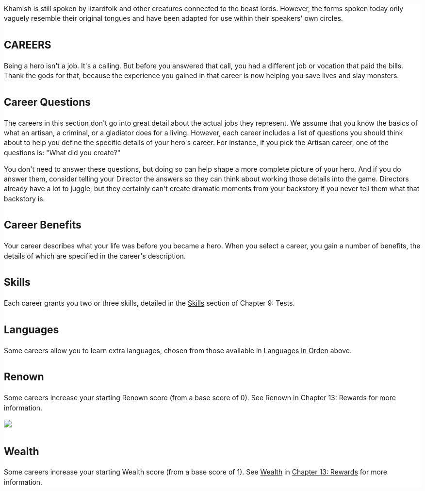Khamish is still spoken by lizardfolk and other creatures connected to the beast lords. However, the forms spoken today only vaguely resemble their original tongues and have been adapted for use within their speakers' own circles.

## <span id="page-72-1"></span><span id="page-72-0"></span>CAREERS

Being a hero isn't a job. It's a calling. But before you answered that call, you had a different job or vocation that paid the bills. Thank the gods for that, because the experience you gained in that career is now helping you save lives and slay monsters.

## Career Questions

The careers in this section don't go into great detail about the actual jobs they represent. We assume that you know the basics of what an artisan, a criminal, or a gladiator does for a living. However, each career includes a list of questions you should think about to help you define the specific details of your hero's career. For instance, if you pick the Artisan career, one of the questions is: "What did you create?"

You don't need to answer these questions, but doing so can help shape a more complete picture of your hero. And if you do answer them, consider telling your Director the answers so they can think about working those details into the game. Directors already have a lot to juggle, but they certainly can't create dramatic moments from your backstory if you never tell them what that backstory is.

## Career Benefits

Your career describes what your life was before you became a hero. When you select a career, you gain a number of benefits, the details of which are specified in the career's description.

## **Skills**

Each career grants you two or three skills, detailed in the [Skills](#page-268-0) section of Chapter 9: Tests.

## **Languages**

Some careers allow you to learn extra languages, chosen from those available in [Languages in Orden](#page-70-0) above.

## **Renown**

Some careers increase your starting Renown score (from a base score of 0). See [Renown](#page-364-6) in [Chapter 13: Rewards](#page-327-1) for more information.

![](_page_72_Picture_13.jpeg)

## **Wealth**

Some careers increase your starting Wealth score (from a base score of 1). See [Wealth](#page-365-0) in [Chapter 13: Rewards](#page-327-1) for more information.

